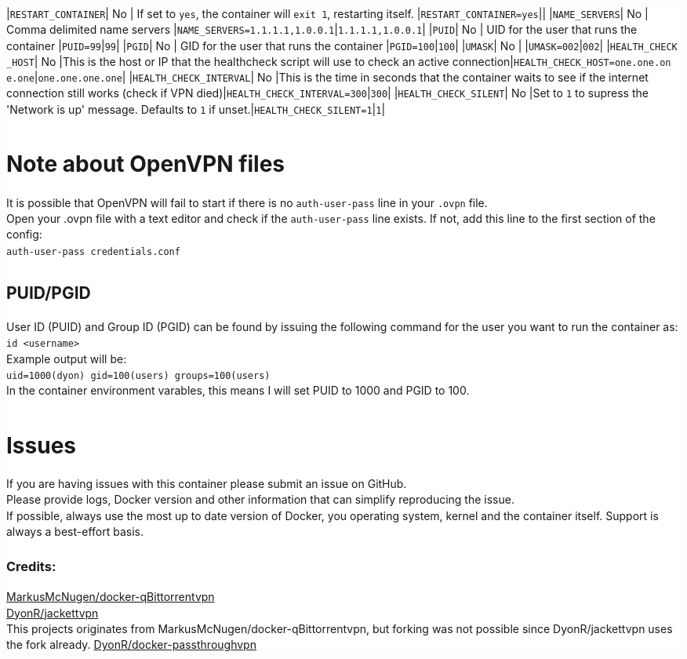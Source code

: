 |`RESTART_CONTAINER`| No | If set to `yes`, the container will `exit 1`, restarting itself. |`RESTART_CONTAINER=yes`||
|`NAME_SERVERS`| No | Comma delimited name servers |`NAME_SERVERS=1.1.1.1,1.0.0.1`|`1.1.1.1,1.0.0.1`|
|`PUID`| No | UID for the user that runs the container |`PUID=99`|`99`|
|`PGID`| No | GID for the user that runs the container |`PGID=100`|`100`|
|`UMASK`| No | |`UMASK=002`|`002`|
|`HEALTH_CHECK_HOST`| No |This is the host or IP that the healthcheck script will use to check an active connection|`HEALTH_CHECK_HOST=one.one.one.one`|`one.one.one.one`|
|`HEALTH_CHECK_INTERVAL`| No |This is the time in seconds that the container waits to see if the internet connection still works (check if VPN died)|`HEALTH_CHECK_INTERVAL=300`|`300`|
|`HEALTH_CHECK_SILENT`| No |Set to `1` to supress the 'Network is up' message. Defaults to `1` if unset.|`HEALTH_CHECK_SILENT=1`|`1`|

# Note about OpenVPN files  
It is possible that OpenVPN will fail to start if there is no `auth-user-pass` line in your `.ovpn` file.  
Open your .ovpn file with a text editor and check if the `auth-user-pass` line exists. If not, add this line to the first section of the config:  
`auth-user-pass credentials.conf`  
  

## PUID/PGID
User ID (PUID) and Group ID (PGID) can be found by issuing the following command for the user you want to run the container as: `id <username>`  
Example output will be:  
`uid=1000(dyon) gid=100(users) groups=100(users)`  
In the container environment varables, this means I will set PUID to 1000 and PGID to 100.  
  
# Issues
If you are having issues with this container please submit an issue on GitHub.  
Please provide logs, Docker version and other information that can simplify reproducing the issue.  
If possible, always use the most up to date version of Docker, you operating system, kernel and the container itself. Support is always a best-effort basis.  
  
### Credits:
[MarkusMcNugen/docker-qBittorrentvpn](https://github.com/MarkusMcNugen/docker-qBittorrentvpn)  
[DyonR/jackettvpn](https://github.com/DyonR/jackettvpn)  
This projects originates from MarkusMcNugen/docker-qBittorrentvpn, but forking was not possible since DyonR/jackettvpn uses the fork already.
[DyonR/docker-passthroughvpn](https://github.com/DyonR/docker-passthroughvpn)

